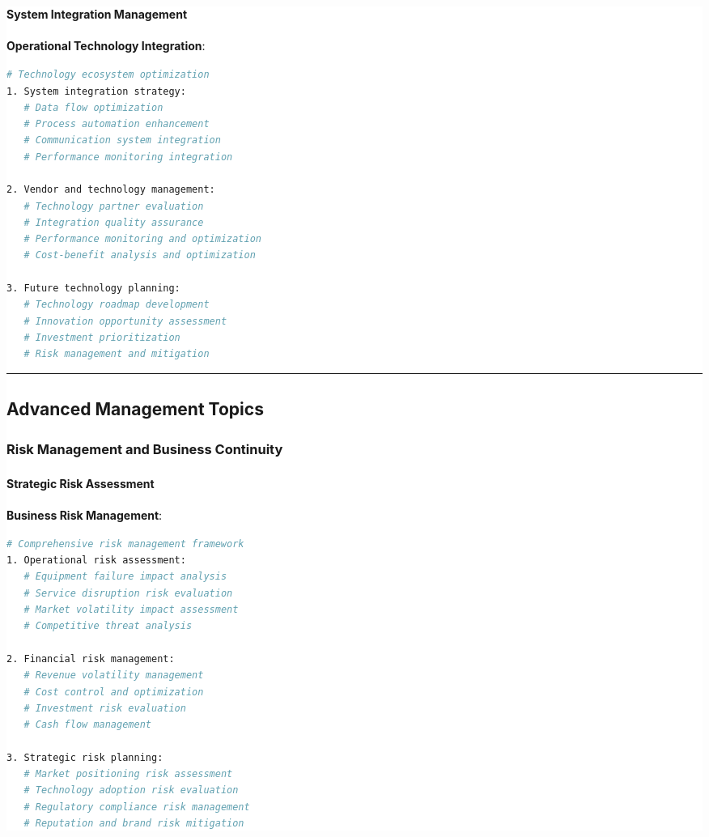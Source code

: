 #### System Integration Management

**Operational Technology Integration**:
```bash
# Technology ecosystem optimization
1. System integration strategy:
   # Data flow optimization
   # Process automation enhancement
   # Communication system integration
   # Performance monitoring integration

2. Vendor and technology management:
   # Technology partner evaluation
   # Integration quality assurance
   # Performance monitoring and optimization
   # Cost-benefit analysis and optimization

3. Future technology planning:
   # Technology roadmap development
   # Innovation opportunity assessment
   # Investment prioritization
   # Risk management and mitigation
```

---

## Advanced Management Topics

### Risk Management and Business Continuity

#### Strategic Risk Assessment

**Business Risk Management**:
```bash
# Comprehensive risk management framework
1. Operational risk assessment:
   # Equipment failure impact analysis
   # Service disruption risk evaluation
   # Market volatility impact assessment
   # Competitive threat analysis

2. Financial risk management:
   # Revenue volatility management
   # Cost control and optimization
   # Investment risk evaluation
   # Cash flow management

3. Strategic risk planning:
   # Market positioning risk assessment
   # Technology adoption risk evaluation
   # Regulatory compliance risk management
   # Reputation and brand risk mitigation
```
